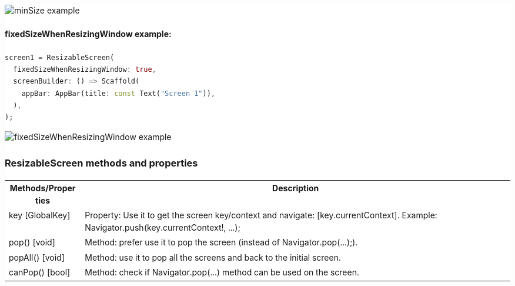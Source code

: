 ![minSize example](https://user-images.githubusercontent.com/58062436/157978015-05542965-f638-4733-b515-d31062eff520.gif)


#### fixedSizeWhenResizingWindow example:

```dart
screen1 = ResizableScreen(
  fixedSizeWhenResizingWindow: true,
  screenBuilder: () => Scaffold(
    appBar: AppBar(title: const Text("Screen 1")),
  ),
);
```

![fixedSizeWhenResizingWindow example](https://user-images.githubusercontent.com/58062436/157979360-e47650d5-b19a-48ad-aa4b-e5de742c1e2e.gif)


### ResizableScreen methods and properties

<table>
  <tr>
    <th>
      Methods/Properties
    </th>
    <th>
      Description
    </th>
  </tr>
  <tr>
    <td>
      key [GlobalKey]
    </td>
    <td>
      Property: Use it to get the screen key/context and navigate: [key.currentContext]. Example: Navigator.push(key.currentContext!, ...);
    </td>
  </tr>
  <tr>
    <td>
      pop() [void]
    </td>
    <td>
      Method: prefer use it to pop the screen (instead of Navigator.pop(...);). 
    </td>
  </tr>
  <tr>
    <td>
      popAll() [void]
    </td>
    <td>
      Method: use it to pop all the screens and back to the initial screen.
    </td>
  </tr>
  <tr>
    <td>
      canPop() [bool]
    </td>
    <td>
      Method: check if Navigator.pop(...) method can be used on the screen.
    </td>
  </tr>
</table>
